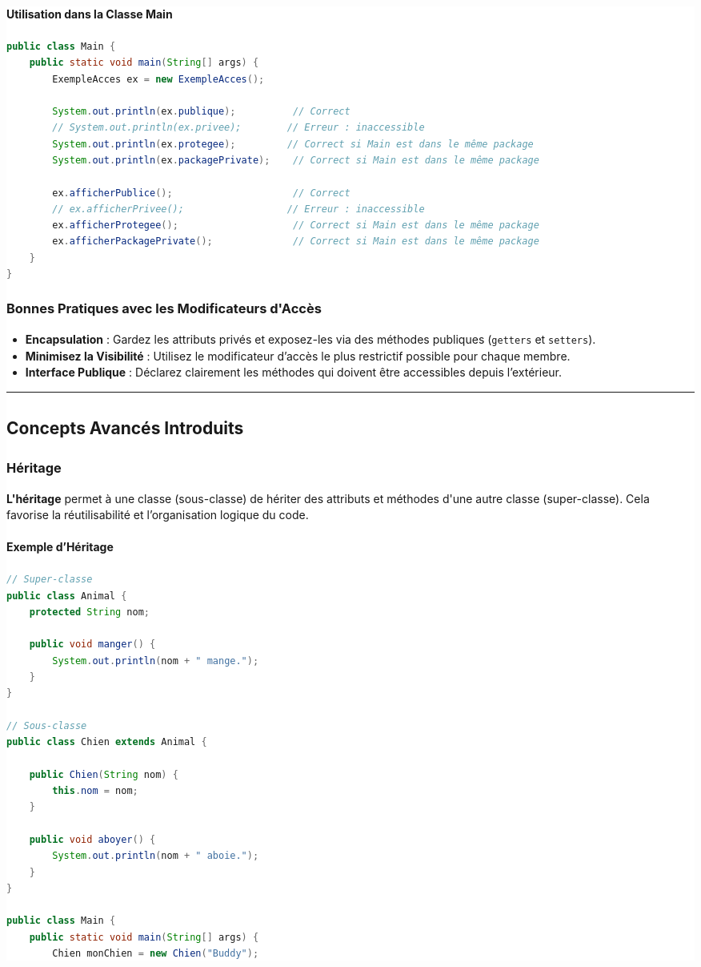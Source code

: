 #### Utilisation dans la Classe Main

```java
public class Main {
    public static void main(String[] args) {
        ExempleAcces ex = new ExempleAcces();
        
        System.out.println(ex.publique);          // Correct
        // System.out.println(ex.privee);        // Erreur : inaccessible
        System.out.println(ex.protegee);         // Correct si Main est dans le même package
        System.out.println(ex.packagePrivate);    // Correct si Main est dans le même package

        ex.afficherPublice();                     // Correct
        // ex.afficherPrivee();                  // Erreur : inaccessible
        ex.afficherProtegee();                    // Correct si Main est dans le même package
        ex.afficherPackagePrivate();              // Correct si Main est dans le même package
    }
}
```

### Bonnes Pratiques avec les Modificateurs d'Accès

- **Encapsulation** : Gardez les attributs privés et exposez-les via des méthodes publiques (`getters` et `setters`).
- **Minimisez la Visibilité** : Utilisez le modificateur d’accès le plus restrictif possible pour chaque membre.
- **Interface Publique** : Déclarez clairement les méthodes qui doivent être accessibles depuis l’extérieur.

---

## Concepts Avancés Introduits

### Héritage

**L'héritage** permet à une classe (sous-classe) de hériter des attributs et méthodes d'une autre classe (super-classe). Cela favorise la réutilisabilité et l’organisation logique du code.

#### Exemple d’Héritage

```java
// Super-classe
public class Animal {
    protected String nom;

    public void manger() {
        System.out.println(nom + " mange.");
    }
}

// Sous-classe
public class Chien extends Animal {

    public Chien(String nom) {
        this.nom = nom;
    }

    public void aboyer() {
        System.out.println(nom + " aboie.");
    }
}

public class Main {
    public static void main(String[] args) {
        Chien monChien = new Chien("Buddy");
```